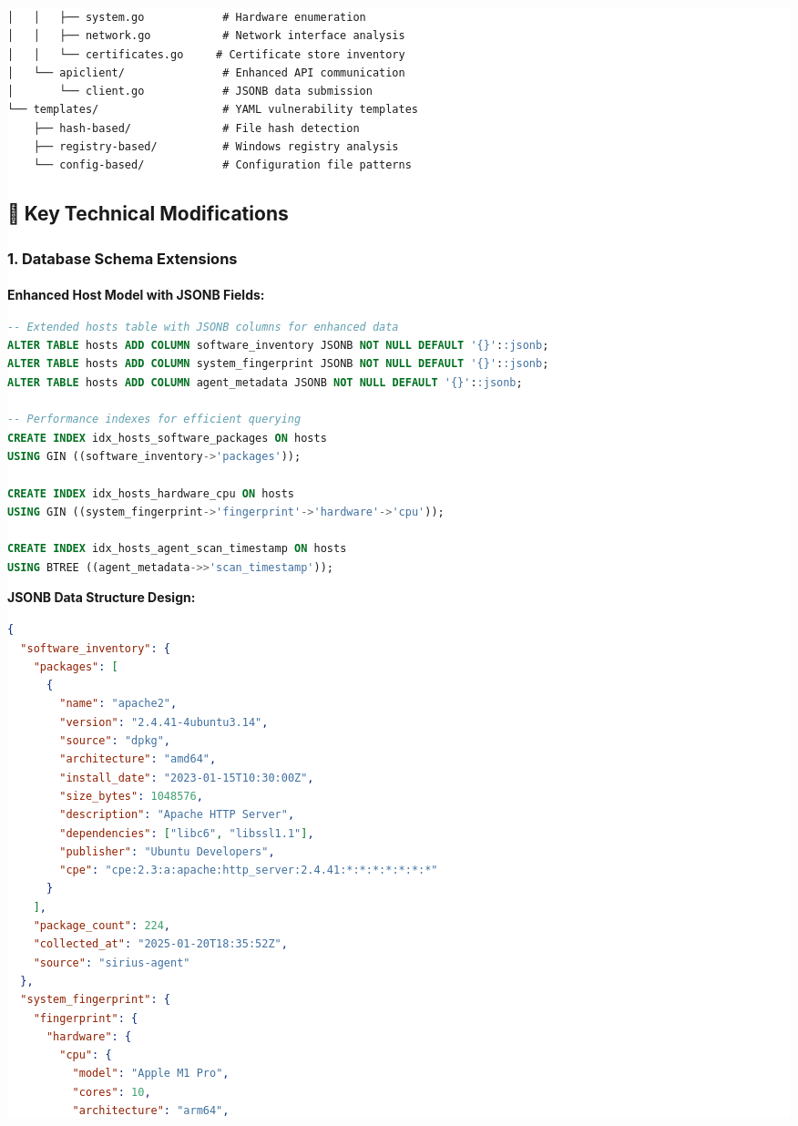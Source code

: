 ```
│   │   ├── system.go            # Hardware enumeration
│   │   ├── network.go           # Network interface analysis
│   │   └── certificates.go     # Certificate store inventory
│   └── apiclient/               # Enhanced API communication
│       └── client.go            # JSONB data submission
└── templates/                   # YAML vulnerability templates
    ├── hash-based/              # File hash detection
    ├── registry-based/          # Windows registry analysis
    └── config-based/            # Configuration file patterns
```

## 🔧 Key Technical Modifications

### **1. Database Schema Extensions**

**Enhanced Host Model with JSONB Fields:**

```sql
-- Extended hosts table with JSONB columns for enhanced data
ALTER TABLE hosts ADD COLUMN software_inventory JSONB NOT NULL DEFAULT '{}'::jsonb;
ALTER TABLE hosts ADD COLUMN system_fingerprint JSONB NOT NULL DEFAULT '{}'::jsonb;
ALTER TABLE hosts ADD COLUMN agent_metadata JSONB NOT NULL DEFAULT '{}'::jsonb;

-- Performance indexes for efficient querying
CREATE INDEX idx_hosts_software_packages ON hosts
USING GIN ((software_inventory->'packages'));

CREATE INDEX idx_hosts_hardware_cpu ON hosts
USING GIN ((system_fingerprint->'fingerprint'->'hardware'->'cpu'));

CREATE INDEX idx_hosts_agent_scan_timestamp ON hosts
USING BTREE ((agent_metadata->>'scan_timestamp'));
```

**JSONB Data Structure Design:**

```json
{
  "software_inventory": {
    "packages": [
      {
        "name": "apache2",
        "version": "2.4.41-4ubuntu3.14",
        "source": "dpkg",
        "architecture": "amd64",
        "install_date": "2023-01-15T10:30:00Z",
        "size_bytes": 1048576,
        "description": "Apache HTTP Server",
        "dependencies": ["libc6", "libssl1.1"],
        "publisher": "Ubuntu Developers",
        "cpe": "cpe:2.3:a:apache:http_server:2.4.41:*:*:*:*:*:*:*"
      }
    ],
    "package_count": 224,
    "collected_at": "2025-01-20T18:35:52Z",
    "source": "sirius-agent"
  },
  "system_fingerprint": {
    "fingerprint": {
      "hardware": {
        "cpu": {
          "model": "Apple M1 Pro",
          "cores": 10,
          "architecture": "arm64",
```